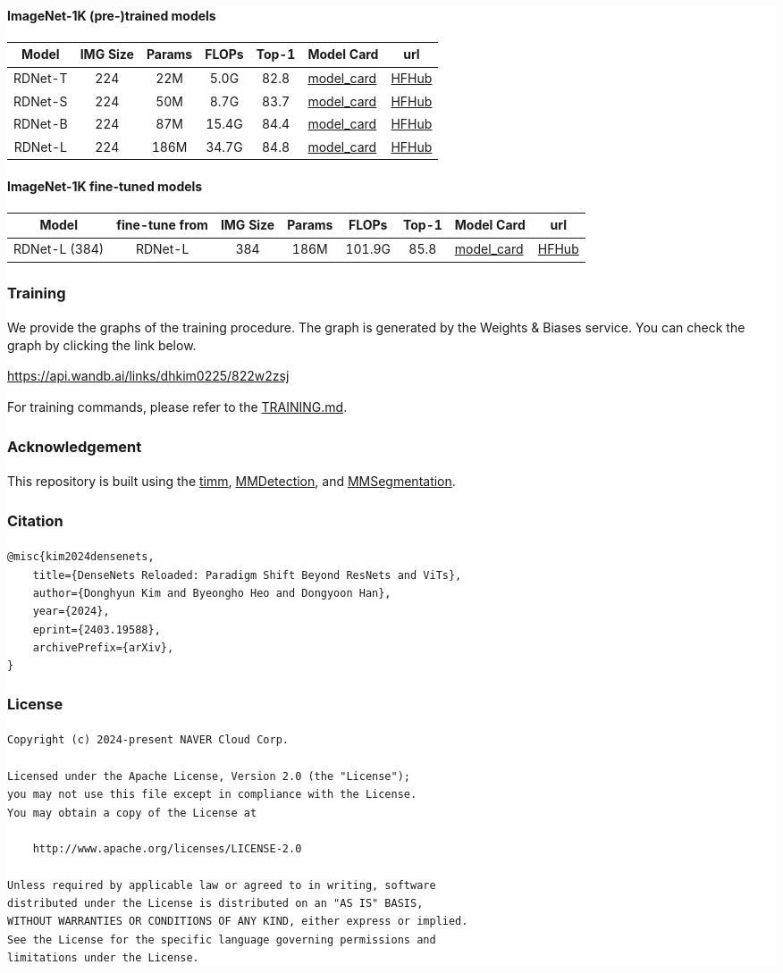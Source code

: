 #### ImageNet-1K (pre-)trained models
|  Model  | IMG Size | Params | FLOPs | Top-1 | Model Card                                                         |                             url                              |
|:-------:|:--------:|:------:|:-----:|:-----:|--------------------------------------------------------------------|:------------------------------------------------------------:|
| RDNet-T |   224    |  22M   | 5.0G  | 82.8  | [model_card](./resources/hfhub_model_cards/rdnet_tiny.nv_in1k.md)  | [HFHub](https://huggingface.co/naver-ai/rdnet_tiny.nv_in1k)  |
| RDNet-S |   224    |  50M   | 8.7G  | 83.7  | [model_card](./resources/hfhub_model_cards/rdnet_small.nv_in1k.md) | [HFHub](https://huggingface.co/naver-ai/rdnet_small.nv_in1k) |
| RDNet-B |   224    |  87M   | 15.4G | 84.4  | [model_card](./resources/hfhub_model_cards/rdnet_base.nv_in1k.md)  | [HFHub](https://huggingface.co/naver-ai/rdnet_base.nv_in1k)  |
| RDNet-L |   224    |  186M  | 34.7G | 84.8  | [model_card](./resources/hfhub_model_cards/rdnet_large.nv_in1k.md) | [HFHub](https://huggingface.co/naver-ai/rdnet_large.nv_in1k) |

#### ImageNet-1K fine-tuned models

|     Model     | fine-tune from | IMG Size | Params | FLOPs  | Top-1 | Model Card                                                                     |                                   url                                    |
|:-------------:|:--------------:|:--------:|:------:|:------:|:-----:|--------------------------------------------------------------------------------|:------------------------------------------------------------------------:|
| RDNet-L (384) |    RDNet-L     |   384    |  186M  | 101.9G | 85.8  | [model_card](./resources/hfhub_model_cards/rdnet_large.nv_in1k_ft_in1k_384.md) | [HFHub](https://huggingface.co/naver-ai/rdnet_large.nv_in1k_ft_in1k_384) |


### Training
We provide the graphs of the training procedure. The graph is generated by the Weights & Biases service. You can check the graph by clicking the link below.

https://api.wandb.ai/links/dhkim0225/822w2zsj

For training commands, please refer to the [TRAINING.md](TRAINING.md).


### Acknowledgement
This repository is built using the [timm](https://github.com/huggingface/pytorch-image-models), [MMDetection](https://github.com/open-mmlab/mmdetection), and [MMSegmentation](https://github.com/open-mmlab/mmsegmentation).

### Citation
```
@misc{kim2024densenets,
    title={DenseNets Reloaded: Paradigm Shift Beyond ResNets and ViTs}, 
    author={Donghyun Kim and Byeongho Heo and Dongyoon Han},
    year={2024},
    eprint={2403.19588},
    archivePrefix={arXiv},
}
```

### License

```
Copyright (c) 2024-present NAVER Cloud Corp.

Licensed under the Apache License, Version 2.0 (the "License");
you may not use this file except in compliance with the License.
You may obtain a copy of the License at

    http://www.apache.org/licenses/LICENSE-2.0

Unless required by applicable law or agreed to in writing, software
distributed under the License is distributed on an "AS IS" BASIS,
WITHOUT WARRANTIES OR CONDITIONS OF ANY KIND, either express or implied.
See the License for the specific language governing permissions and
limitations under the License.
```
